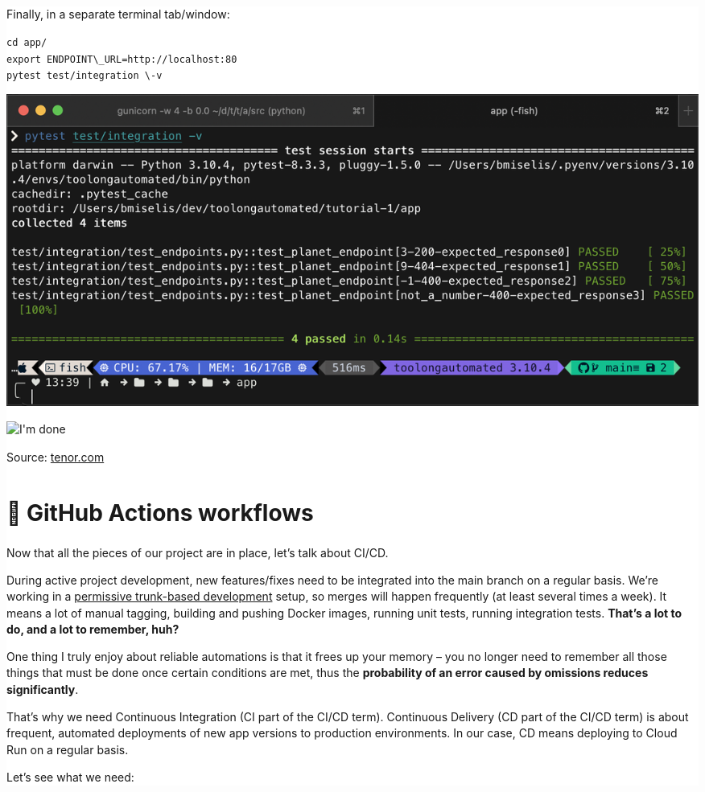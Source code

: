 Finally, in a separate terminal tab/window:

```shell
cd app/
export ENDPOINT\_URL=http://localhost:80
pytest test/integration \-v
```

![Integration tests planet endpoint](integration-tests-planet-endpoint.png)

![I'm done](https://c.tenor.com/0xakd3Yk-TkAAAAd/tenor.gif)

Source: [tenor.com](https://tenor.com/pl/view/m2-gif-15210525624480627001)

# 🚀 GitHub Actions workflows

Now that all the pieces of our project are in place, let’s talk about CI/CD.

During active project development, new features/fixes need to be integrated into the main branch on a regular basis. We’re working in a [permissive trunk-based development](https://www.toolongautomated.com/posts/2024/one-branch-to-rule-them-all-1.html#option-2-permissive-trunk-based-development) setup, so merges will happen frequently (at least several times a week). It means a lot of manual tagging, building and pushing Docker images, running unit tests, running integration tests. **That’s a lot to do, and a lot to remember, huh?**

One thing I truly enjoy about reliable automations is that it frees up your memory – you no longer need to remember all those things that must be done once certain conditions are met, thus the **probability of an error caused by omissions reduces significantly**.

That’s why we need Continuous Integration (CI part of the CI/CD term). Continuous Delivery (CD part of the CI/CD term) is about frequent, automated deployments of new app versions to production environments. In our case, CD means deploying to Cloud Run on a regular basis.

Let’s see what we need:
